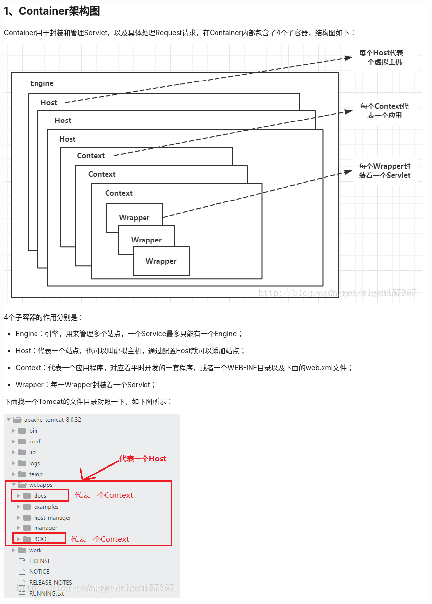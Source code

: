 ## 1、Container架构图

Container用于封装和管理Servlet，以及具体处理Request请求，在Container内部包含了4个子容器，结构图如下：

![4.png](images/4.png)

4个子容器的作用分别是：

- Engine：引擎，用来管理多个站点，一个Service最多只能有一个Engine；

- Host：代表一个站点，也可以叫虚拟主机，通过配置Host就可以添加站点；

- Context：代表一个应用程序，对应着平时开发的一套程序，或者一个WEB-INF目录以及下面的web.xml文件；

- Wrapper：每一Wrapper封装着一个Servlet；

下面找一个Tomcat的文件目录对照一下，如下图所示：

![5.png](images/5.png)
